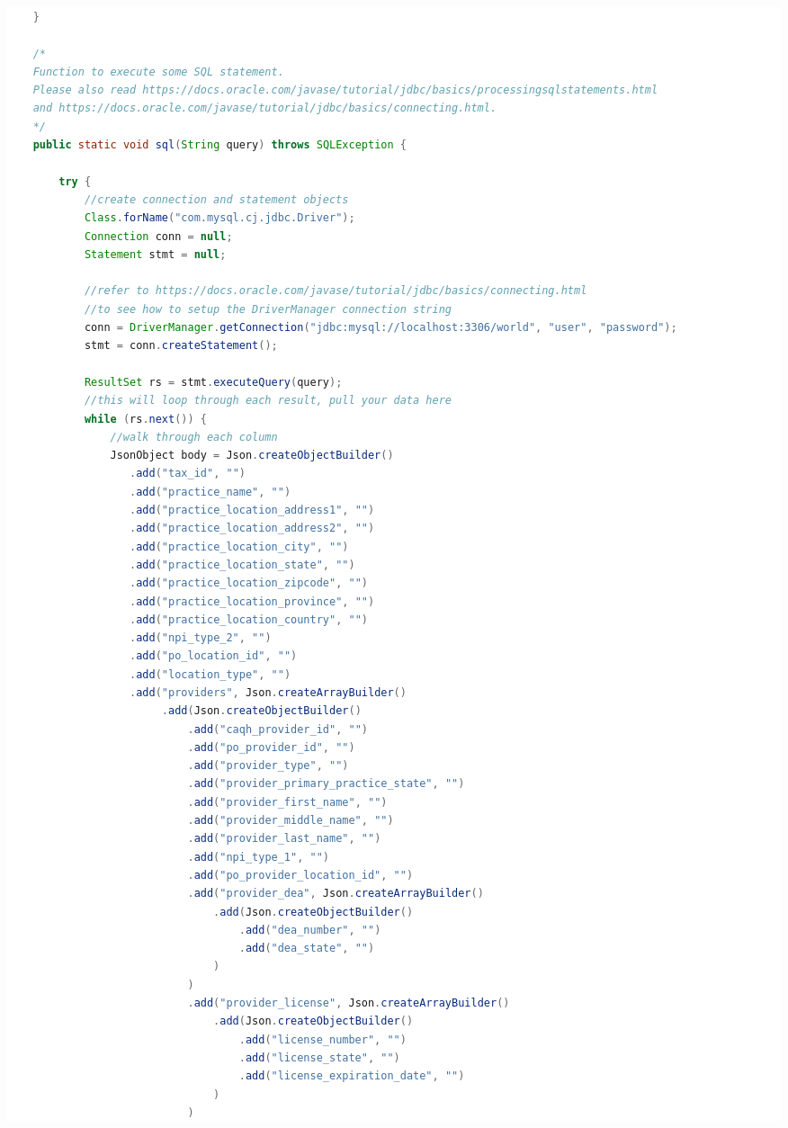 ```java
    }

    /*
    Function to execute some SQL statement.
    Please also read https://docs.oracle.com/javase/tutorial/jdbc/basics/processingsqlstatements.html
    and https://docs.oracle.com/javase/tutorial/jdbc/basics/connecting.html.
    */
    public static void sql(String query) throws SQLException {

        try {
            //create connection and statement objects
            Class.forName("com.mysql.cj.jdbc.Driver");
            Connection conn = null;
            Statement stmt = null;

            //refer to https://docs.oracle.com/javase/tutorial/jdbc/basics/connecting.html
            //to see how to setup the DriverManager connection string
            conn = DriverManager.getConnection("jdbc:mysql://localhost:3306/world", "user", "password");
            stmt = conn.createStatement();

            ResultSet rs = stmt.executeQuery(query);
            //this will loop through each result, pull your data here
            while (rs.next()) {
                //walk through each column
                JsonObject body = Json.createObjectBuilder()
                   .add("tax_id", "")
                   .add("practice_name", "")
                   .add("practice_location_address1", "")
                   .add("practice_location_address2", "")
                   .add("practice_location_city", "")
                   .add("practice_location_state", "")
                   .add("practice_location_zipcode", "")
                   .add("practice_location_province", "")
                   .add("practice_location_country", "")
                   .add("npi_type_2", "")
                   .add("po_location_id", "")
                   .add("location_type", "")
                   .add("providers", Json.createArrayBuilder()
                        .add(Json.createObjectBuilder()
                            .add("caqh_provider_id", "")
                            .add("po_provider_id", "")
                            .add("provider_type", "")
                            .add("provider_primary_practice_state", "")
                            .add("provider_first_name", "")
                            .add("provider_middle_name", "")
                            .add("provider_last_name", "")
                            .add("npi_type_1", "")
                            .add("po_provider_location_id", "")
                            .add("provider_dea", Json.createArrayBuilder()
                                .add(Json.createObjectBuilder()
                                    .add("dea_number", "")
                                    .add("dea_state", "")
                                )
                            )
                            .add("provider_license", Json.createArrayBuilder()
                                .add(Json.createObjectBuilder()
                                    .add("license_number", "")
                                    .add("license_state", "")
                                    .add("license_expiration_date", "")
                                )
                            )
```